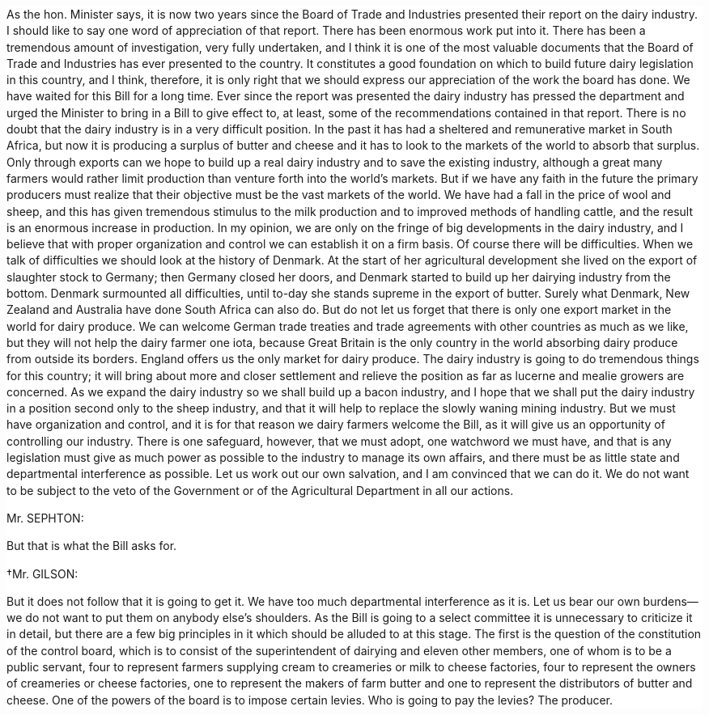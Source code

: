 <p>As the hon. Minister says, it is now two years since the Board of Trade and Industries presented their report on the dairy industry. I should like to say one word of appreciation of that report. There has been enormous work put into it. There has been a tremendous amount of investigation, very fully undertaken, and I think it is one of the most valuable documents that the Board of Trade and Industries has ever presented to the country. It constitutes a good foundation on which to build future dairy legislation in this country, and I think, therefore, it is only right that we should express our appreciation of the work the board has done. We have waited for this Bill for a long time. Ever since the report was presented the dairy industry has pressed the department and urged the Minister to bring in a Bill to give effect to, at least, some of the recommendations contained in that report. There is no doubt that the dairy industry is in a very difficult position. In the past it has had a sheltered and remunerative market in South Africa, but now it is producing a surplus of butter and cheese and it has to look to the markets of the world to absorb that surplus. Only through exports can we hope to build up a real dairy industry and to save the existing industry, although a great many farmers would rather limit production than venture forth into the world&#x2019;s markets. But if we have any faith in the future the primary producers must realize that their objective must be the vast markets of the world. We have had a fall in the price of wool and sheep, and this has given tremendous stimulus to the milk production and to improved methods of handling cattle, and the result is an enormous increase in production. In my opinion, we are only on the fringe of big developments in the dairy industry, and I believe that with proper organization and control we can establish it on a firm basis. Of course there will be difficulties. When we talk of difficulties we should look at the history of Denmark. At the start of her agricultural development she lived on the export of slaughter stock to Germany; then Germany closed her doors, and Denmark started to build up her dairying industry from the bottom. Denmark surmounted all difficulties, until to-day she stands supreme in the export of butter. Surely what Denmark, New Zealand and Australia have done South Africa can also do. But do not let us forget that there is only one export market in the world for dairy produce. We can welcome German trade treaties and trade agreements with other countries as much as we like, but they will not help the dairy farmer one iota, because Great Britain is the only country in the world absorbing dairy produce from outside its borders. England offers us the only market for dairy produce. The dairy industry is going to do tremendous things for this country; it will bring about more and closer settlement and relieve the position as far as lucerne and mealie growers are concerned. As we expand the dairy industry so we shall build up a bacon industry, and I hope that we shall put the dairy industry in a position second only to the sheep industry, and that it will help to replace the slowly waning mining industry. But we must have organization and control, and it is for that reason we dairy farmers welcome the Bill, as it will give us an opportunity of controlling our industry. There is one safeguard, however, that we must adopt, one watchword we must have, and that is any legislation must give as much power as possible to the industry to manage its own affairs, and there must be as little state and departmental interference as possible. Let us work out our own salvation, and I am convinced that we can do it. We do not want to be subject to the veto of the Government or of the Agricultural Department in all our actions.</p>

</speech>

<speech by="#sephton">

<from>Mr. <person refersTo="hansard_za">SEPHTON</person>:</from>

<p>But that is what the Bill asks for.</p>

</speech>

<speech by="#gilson">

<from>&#x2020;Mr. <person refersTo="hansard_za">GILSON</person>:</from>

<p>But it does not follow that it is going to get it. We have too much departmental interference as it is. Let us bear our own burdens&#x2014;we do not want to put them on anybody else&#x2019;s shoulders. As the Bill is going to a select committee it is unnecessary to criticize it in detail, but there are a few big principles in it which should be alluded to at this stage. The first is the question of the constitution of the control board, which is to consist <span class="col_407-408" refersTo="page_0273"/>of the superintendent of dairying and eleven other members, one of whom is to be a public servant, four to represent farmers supplying cream to creameries or milk to cheese factories, four to represent the owners of creameries or cheese factories, one to represent the makers of farm butter and one to represent the distributors of butter and cheese. One of the powers of the board is to impose certain levies. Who is going to pay the levies&#x003F; The producer.</p>
